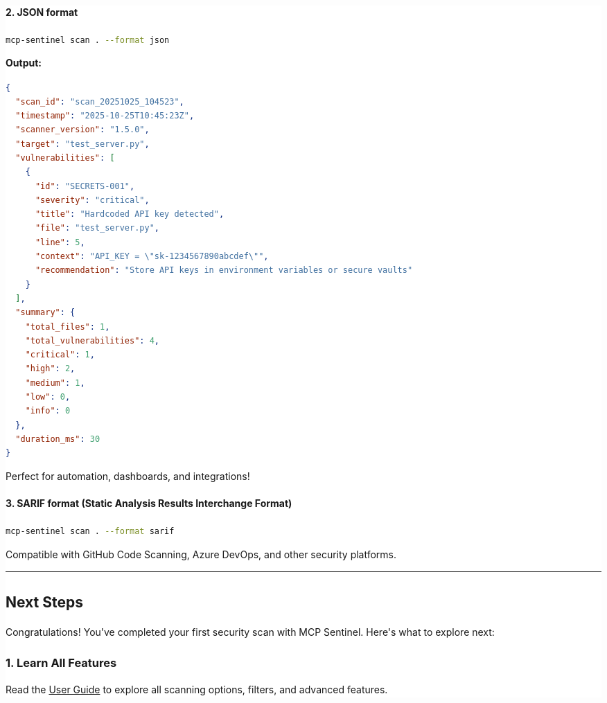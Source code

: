 #### 2. **JSON format**
```bash
mcp-sentinel scan . --format json
```

**Output:**
```json
{
  "scan_id": "scan_20251025_104523",
  "timestamp": "2025-10-25T10:45:23Z",
  "scanner_version": "1.5.0",
  "target": "test_server.py",
  "vulnerabilities": [
    {
      "id": "SECRETS-001",
      "severity": "critical",
      "title": "Hardcoded API key detected",
      "file": "test_server.py",
      "line": 5,
      "context": "API_KEY = \"sk-1234567890abcdef\"",
      "recommendation": "Store API keys in environment variables or secure vaults"
    }
  ],
  "summary": {
    "total_files": 1,
    "total_vulnerabilities": 4,
    "critical": 1,
    "high": 2,
    "medium": 1,
    "low": 0,
    "info": 0
  },
  "duration_ms": 30
}
```

Perfect for automation, dashboards, and integrations!

#### 3. **SARIF format** (Static Analysis Results Interchange Format)
```bash
mcp-sentinel scan . --format sarif
```

Compatible with GitHub Code Scanning, Azure DevOps, and other security platforms.

---

## Next Steps

Congratulations! You've completed your first security scan with MCP Sentinel. Here's what to explore next:

### 1. **Learn All Features**
Read the [User Guide](USER_GUIDE.md) to explore all scanning options, filters, and advanced features.
